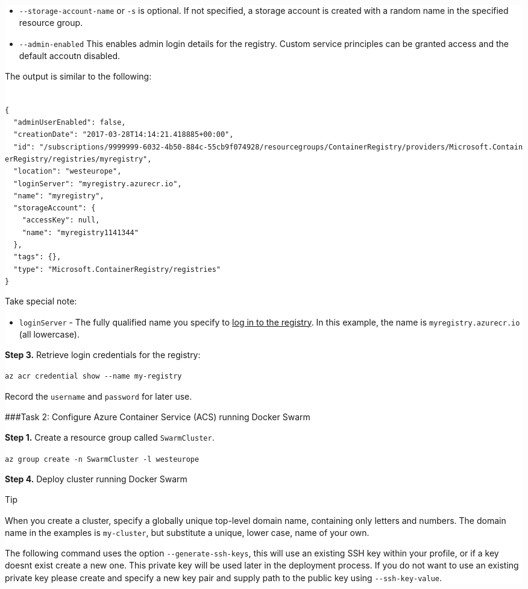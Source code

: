 * `--storage-account-name` or `-s` is optional. If not specified, a storage account is created with a random name in the specified resource group.


* `--admin-enabled` This enables admin login details for the registry. Custom service principles can be granted access and the default accoutn disabled.

The output is similar to the following:

```

{
  "adminUserEnabled": false,
  "creationDate": "2017-03-28T14:14:21.418885+00:00",
  "id": "/subscriptions/9999999-6032-4b50-884c-55cb9f074928/resourcegroups/ContainerRegistry/providers/Microsoft.ContainerRegistry/registries/myregistry",
  "location": "westeurope",
  "loginServer": "myregistry.azurecr.io",
  "name": "myregistry",
  "storageAccount": {
    "accessKey": null,
    "name": "myregistry1141344"
  },
  "tags": {},
  "type": "Microsoft.ContainerRegistry/registries"
}
```
Take special note:
 
* `loginServer` - The fully qualified name you specify to [log in to the registry](container-registry-authentication.md). In this example, the name is `myregistry.azurecr.io` (all lowercase).

**Step 3.** Retrieve login credentials for the registry:

```az acr credential show --name my-registry```

Record the `username` and `password` for later use. 

###Task 2: Configure Azure Container Service (ACS) running Docker Swarm

**Step 1.** Create a resource group called `SwarmCluster`.

```azurecli
az group create -n SwarmCluster -l westeurope 
```

**Step 4.** Deploy cluster running Docker Swarm

> [!TIP]
> When you create a cluster, specify a globally unique top-level domain name, containing only letters and numbers. The domain name in the examples is `my-cluster`, but substitute a unique, lower case, name of your own. 
> 
>
The following command uses the option ```--generate-ssh-keys```, this will use an existing SSH key within your profile, or if a key doesnt exist create a new one. This private key will be used later in the deployment process. If you do not want to use an existing private key please create and specify a new key pair and supply path to the public key using ```--ssh-key-value```.
> 
